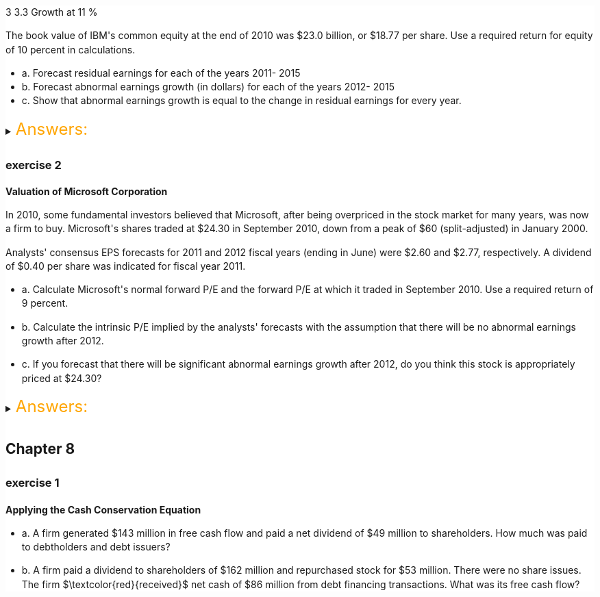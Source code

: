   <td class="xl65" dir="LTR" width="68" style="width:51pt">3</td>
  <td class="xl65" dir="LTR" width="68" style="width:51pt">3.3</td>
  <td class="xl65" dir="LTR" width="230" style="width:172pt">Growth at 11 %</td>
 </tr>
 
 <tr height="0" style="display:none">
  <td width="68" style="width:51pt"></td>
  <td width="156" style="width:117pt"></td>
  <td width="68" style="width:51pt"></td>
  <td width="68" style="width:51pt"></td>
  <td width="230" style="width:172pt"></td>
 </tr>
 
</tbody></table></div>

The book value of IBM's common equity at the end of 2010 was \$23.0 billion, or \$18.77 per share. Use a required return for equity of 10 percent in calculations.

* a. Forecast residual earnings for each of the years 2011- 2015
* b. Forecast abnormal earnings growth (in dollars) for each of the years 2012- 2015
* c. Show that abnormal earnings growth is equal to the change in residual earnings for every year.

<details><summary><font size = 5 font color=orange>Answers:</font></summary></details>

### exercise 2

**Valuation of Microsoft Corporation**

In 2010, some fundamental investors believed that Microsoft, after being overpriced in the stock market for many years, was now a firm to buy. Microsoft's shares traded at \$24.30 in September 2010, down from a peak of $60 (split-adjusted) in January 2000.

Analysts' consensus EPS forecasts for 2011 and 2012 fiscal years (ending in June) were \$2.60 and \$2.77, respectively. A dividend of \$0.40 per share was indicated for fiscal year 2011.

* a. Calculate Microsoft's normal forward P/E and the forward P/E at which it traded in September 2010. Use a required return of 9 percent.

* b. Calculate the intrinsic P/E implied by the analysts' forecasts with the assumption that there will be no abnormal earnings growth after 2012.

* c. If you forecast that there will be significant abnormal earnings growth after 2012, do you think this stock is appropriately priced at $24.30?

<details><summary><font size = 5 font color=orange>Answers:</font></summary></details>

## Chapter 8

### exercise 1

**Applying the Cash Conservation Equation**

* a. A firm generated \$143 million in free cash flow and paid a net dividend of \$49 million to shareholders. How much was paid to debtholders and debt issuers?
  
* b. A firm paid a dividend to shareholders of \$162 million and repurchased stock for \$53 million. There were no share issues. The firm $\textcolor{red}{received}$ net cash of \$86 million from debt financing transactions. What was its free cash flow?
